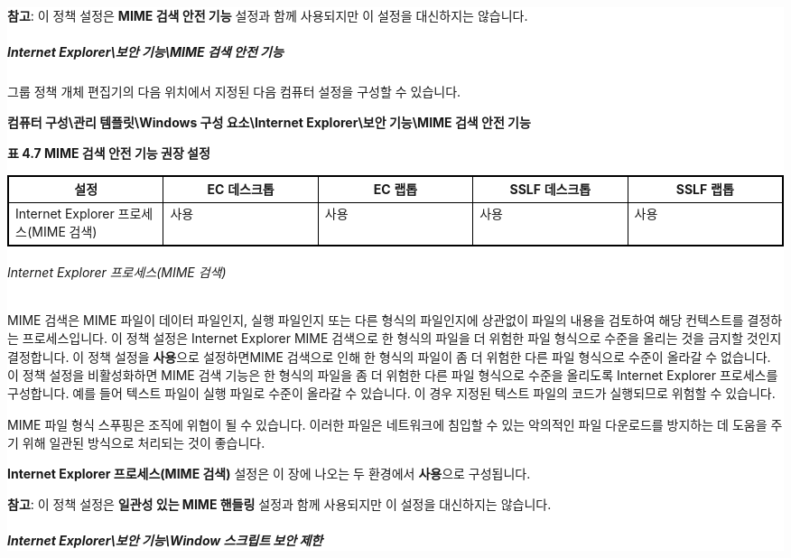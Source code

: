 **참고**: 이 정책 설정은 **MIME 검색 안전 기능** 설정과 함께 사용되지만 이 설정을 대신하지는 않습니다.
  
##### Internet Explorer\\보안 기능\\MIME 검색 안전 기능
  
그룹 정책 개체 편집기의 다음 위치에서 지정된 다음 컴퓨터 설정을 구성할 수 있습니다.
  
**컴퓨터 구성\\관리 템플릿\\Windows 구성 요소\\Internet Explorer\\보안 기능\\MIME 검색 안전 기능**
  
**표 4.7 MIME 검색 안전 기능 권장 설정**

 
<p> </p>
<table style="border:1px solid black;">
<colgroup>
<col width="20%" />
<col width="20%" />
<col width="20%" />
<col width="20%" />
<col width="20%" />
</colgroup>
<thead>
<tr class="header">
<th style="border:1px solid black;" >설정</th>
<th style="border:1px solid black;" >EC 데스크톱</th>
<th style="border:1px solid black;" >EC 랩톱</th>
<th style="border:1px solid black;" >SSLF 데스크톱</th>
<th style="border:1px solid black;" >SSLF 랩톱</th>
</tr>
</thead>
<tbody>
<tr class="odd">
<td style="border:1px solid black;">Internet Explorer 프로세스(MIME 검색)</td>
<td style="border:1px solid black;">사용</td>
<td style="border:1px solid black;">사용</td>
<td style="border:1px solid black;">사용</td>
<td style="border:1px solid black;">사용</td>
</tr>
</tbody>
</table>
  
###### Internet Explorer 프로세스(MIME 검색)
  
MIME 검색은 MIME 파일이 데이터 파일인지, 실행 파일인지 또는 다른 형식의 파일인지에 상관없이 파일의 내용을 검토하여 해당 컨텍스트를 결정하는 프로세스입니다. 이 정책 설정은 Internet Explorer MIME 검색으로 한 형식의 파일을 더 위험한 파일 형식으로 수준을 올리는 것을 금지할 것인지 결정합니다. 이 정책 설정을 **사용**으로 설정하면MIME 검색으로 인해 한 형식의 파일이 좀 더 위험한 다른 파일 형식으로 수준이 올라갈 수 없습니다. 이 정책 설정을 비활성화하면 MIME 검색 기능은 한 형식의 파일을 좀 더 위험한 다른 파일 형식으로 수준을 올리도록 Internet Explorer 프로세스를 구성합니다. 예를 들어 텍스트 파일이 실행 파일로 수준이 올라갈 수 있습니다. 이 경우 지정된 텍스트 파일의 코드가 실행되므로 위험할 수 있습니다.
  
MIME 파일 형식 스푸핑은 조직에 위협이 될 수 있습니다. 이러한 파일은 네트워크에 침입할 수 있는 악의적인 파일 다운로드를 방지하는 데 도움을 주기 위해 일관된 방식으로 처리되는 것이 좋습니다.
  
**Internet Explorer 프로세스(MIME 검색)** 설정은 이 장에 나오는 두 환경에서 **사용**으로 구성됩니다.
  
**참고**: 이 정책 설정은 **일관성 있는 MIME 핸들링** 설정과 함께 사용되지만 이 설정을 대신하지는 않습니다.
  
##### Internet Explorer\\보안 기능\\Window 스크립트 보안 제한
  